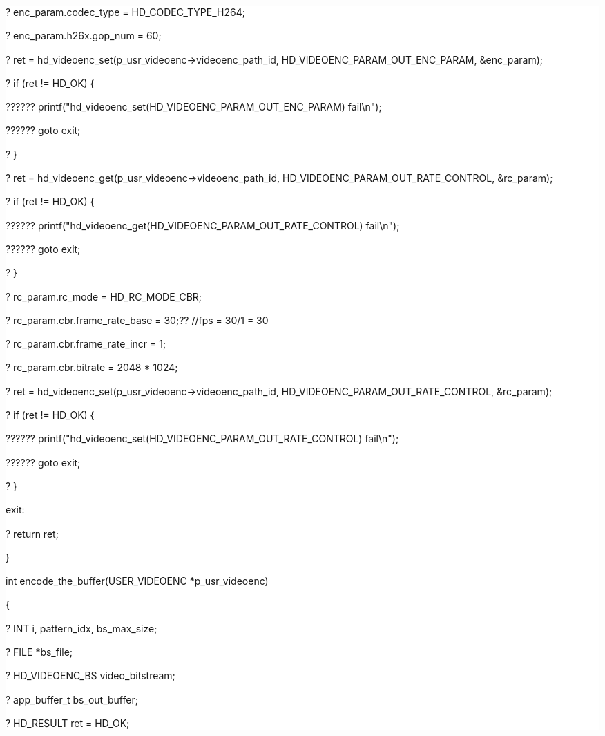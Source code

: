 ? enc\_param.codec\_type = HD\_CODEC\_TYPE_H264;

? enc\_param.h26x.gop\_num = 60;

? ret = hd\_videoenc\_set(p\_usr\_videoenc->videoenc\_path\_id, HD\_VIDEOENC\_PARAM\_OUT\_ENC\_PARAM, &enc\_param);

? if (ret != HD_OK) {

?????? printf("hd\_videoenc\_set(HD\_VIDEOENC\_PARAM\_OUT\_ENC_PARAM) fail\\n");

?????? goto exit;

? }

? ret = hd\_videoenc\_get(p\_usr\_videoenc->videoenc\_path\_id, HD\_VIDEOENC\_PARAM\_OUT\_RATE\_CONTROL, &rc\_param);

? if (ret != HD_OK) {

?????? printf("hd\_videoenc\_get(HD\_VIDEOENC\_PARAM\_OUT\_RATE_CONTROL) fail\\n");

?????? goto exit;

? }

? rc\_param.rc\_mode = HD\_RC\_MODE_CBR;

? rc\_param.cbr.frame\_rate_base = 30;?? //fps = 30/1 = 30

? rc\_param.cbr.frame\_rate_incr = 1;

? rc_param.cbr.bitrate = 2048 * 1024;

? ret = hd\_videoenc\_set(p\_usr\_videoenc->videoenc\_path\_id, HD\_VIDEOENC\_PARAM\_OUT\_RATE\_CONTROL, &rc\_param);

? if (ret != HD_OK) {

?????? printf("hd\_videoenc\_set(HD\_VIDEOENC\_PARAM\_OUT\_RATE_CONTROL) fail\\n");

?????? goto exit;

? }

exit:

? return ret;

}

int encode\_the\_buffer(USER\_VIDEOENC *p\_usr_videoenc)

{

? INT i, pattern\_idx, bs\_max_size;

? FILE *bs_file;

? HD\_VIDEOENC\_BS video_bitstream;

? app\_buffer\_t bs\_out\_buffer;

? HD\_RESULT ret = HD\_OK;
